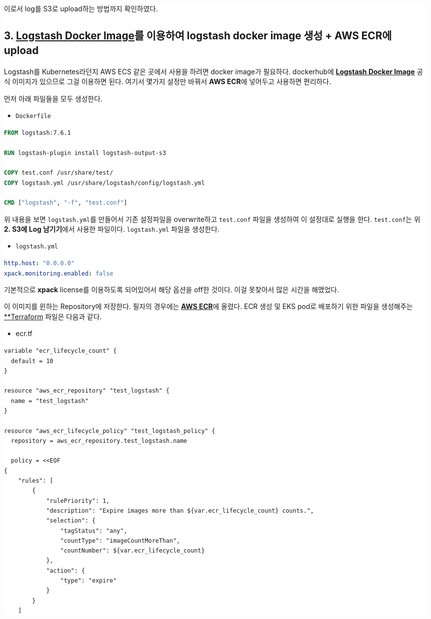 이로서 log를 S3로 upload하는 방법까지 확인하였다.

## 3. [**Logstash Docker Image**](https://hub.docker.com/_/logstash)를 이용하여 logstash docker image 생성 + AWS ECR에 upload

Logstash를 Kubernetes라던지 AWS ECS 같은 곳에서 사용을 하려면 docker image가 필요하다.
dockerhub에 [**Logstash Docker Image**](https://hub.docker.com/_/logstash) 공식 이미지가 있으므로 그걸 이용하면 된다.
여기서 몇가지 설정만 바꿔서 **AWS ECR**에 넣어두고 사용하면 편리하다.

먼저 아래 파일들을 모두 생성한다.

- `Dockerfile`

```Dockerfile
FROM logstash:7.6.1

RUN logstash-plugin install logstash-output-s3

COPY test.conf /usr/share/test/
COPY logstash.yml /usr/share/logstash/config/logstash.yml

CMD ["logstash", "-f", "test.conf"]
```

위 내용을 보면 `logstash.yml`를 만들어서 기존 설정파일을 overwrite하고 `test.conf` 파일을 생성하여 이 설정대로 실행을 한다.
`test.conf`는 위 **2. S3에 Log 남기기**에서 사용한 파일이다. `logstash.yml` 파일을 생성한다. 

- `logstash.yml`
```yaml
http.host: "0.0.0.0"
xpack.monitoring.enabled: false
```

기본적으로 **xpack** license를 이용하도록 되어있어서 해당 옵션을 off한 것이다. 이걸 못찾아서 많은 시간을 해맸었다.

이 이미지를 윈하는 Repository에 저장한다. 필자의 경우에는 [**AWS ECR**](https://aws.amazon.com/ecr/)에 올렸다.
ECR 생성 및 EKS pod로 배포하기 위한 파일을 생성해주는 [**Terraform](https://www.terraform.io/) 파일은 다음과 같다.

- ecr.tf

```hcl
variable "ecr_lifecycle_count" {
  default = 10
}

resource "aws_ecr_repository" "test_logstash" {
  name = "test_logstash"
}

resource "aws_ecr_lifecycle_policy" "test_logstash_policy" {
  repository = aws_ecr_repository.test_logstash.name

  policy = <<EOF
{
    "rules": [
        {
            "rulePriority": 1,
            "description": "Expire images more than ${var.ecr_lifecycle_count} counts.",
            "selection": {
                "tagStatus": "any",
                "countType": "imageCountMoreThan",
                "countNumber": ${var.ecr_lifecycle_count}
            },
            "action": {
                "type": "expire"
            }
        }
    ]
```